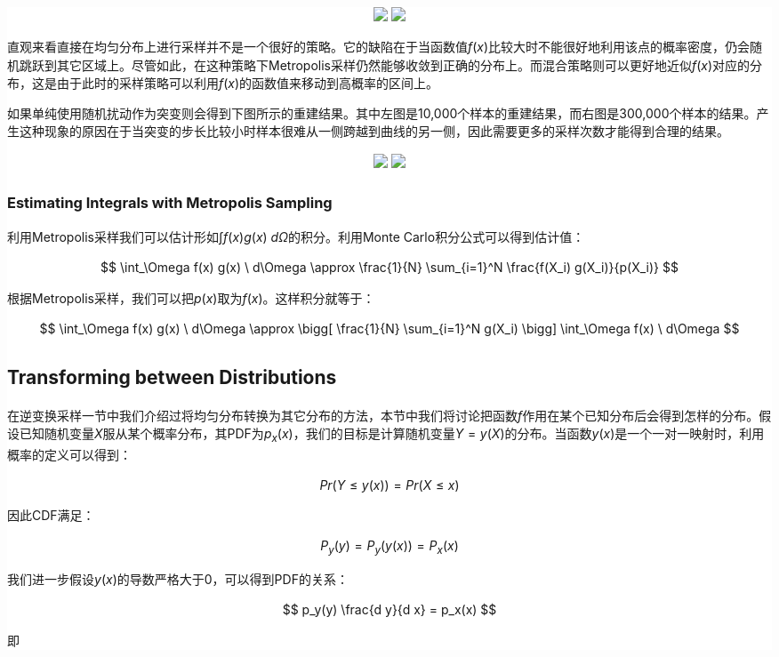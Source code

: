 
<div align=center>
<img src="https://pbr-book.org/3ed-2018/Monte_Carlo_Integration/metro-onestrategy.svg" width="40%">
<img src="https://pbr-book.org/3ed-2018/Monte_Carlo_Integration/metro-bothstrategies.svg" width="40%">
</div>

直观来看直接在均匀分布上进行采样并不是一个很好的策略。它的缺陷在于当函数值$f(x)$比较大时不能很好地利用该点的概率密度，仍会随机跳跃到其它区域上。尽管如此，在这种策略下Metropolis采样仍然能够收敛到正确的分布上。而混合策略则可以更好地近似$f(x)$对应的分布，这是由于此时的采样策略可以利用$f(x)$的函数值来移动到高概率的区间上。

如果单纯使用随机扰动作为突变则会得到下图所示的重建结果。其中左图是10,000个样本的重建结果，而右图是300,000个样本的结果。产生这种现象的原因在于当突变的步长比较小时样本很难从一侧跨越到曲线的另一侧，因此需要更多的采样次数才能得到合理的结果。

<div align=center>
<img src="https://pbr-book.org/3ed-2018/Monte_Carlo_Integration/metro-10k-1mutate.svg" width="40%">
<img src="https://pbr-book.org/3ed-2018/Monte_Carlo_Integration/metro-300k-1mutate.svg" width="40%">
</div>

### Estimating Integrals with Metropolis Sampling

利用Metropolis采样我们可以估计形如$\int f(x) g(x) \ d\Omega$的积分。利用Monte Carlo积分公式可以得到估计值：

$$
\int_\Omega f(x) g(x) \ d\Omega \approx \frac{1}{N} \sum_{i=1}^N \frac{f(X_i) g(X_i)}{p(X_i)}
$$

根据Metropolis采样，我们可以把$p(x)$取为$f(x)$。这样积分就等于：

$$
\int_\Omega f(x) g(x) \ d\Omega \approx \bigg[ \frac{1}{N} \sum_{i=1}^N g(X_i) \bigg] \int_\Omega f(x) \ d\Omega
$$

## Transforming between Distributions

在逆变换采样一节中我们介绍过将均匀分布转换为其它分布的方法，本节中我们将讨论把函数$f$作用在某个已知分布后会得到怎样的分布。假设已知随机变量$X$服从某个概率分布，其PDF为$p_x(x)$，我们的目标是计算随机变量$Y = y(X)$的分布。当函数$y(x)$是一个一对一映射时，利用概率的定义可以得到：

$$
Pr(Y \leq y(x)) = Pr(X \leq x)
$$

因此CDF满足：

$$
P_y(y) = P_y(y(x)) = P_x(x)
$$

我们进一步假设$y(x)$的导数严格大于0，可以得到PDF的关系：

$$
p_y(y) \frac{d y}{d x} = p_x(x)
$$

即
